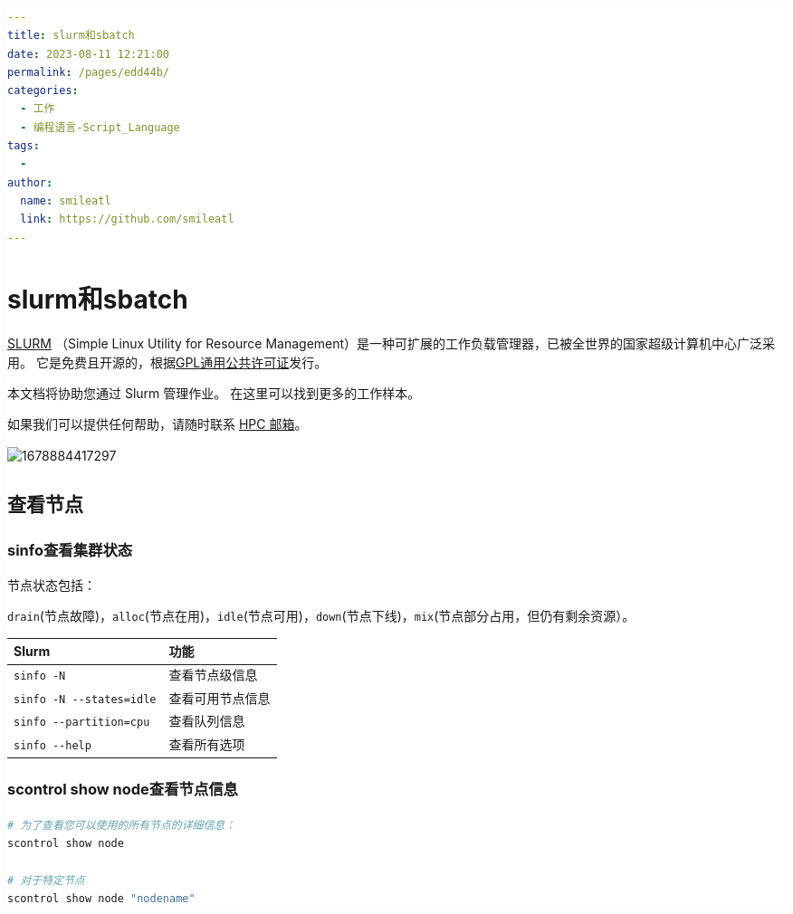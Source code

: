 ```yaml
---
title: slurm和sbatch
date: 2023-08-11 12:21:00
permalink: /pages/edd44b/
categories:
  - 工作
  - 编程语言-Script_Language
tags:
  - 
author: 
  name: smileatl
  link: https://github.com/smileatl
---
```

# slurm和sbatch

[SLURM](http://slurm.schedmd.com/) （Simple Linux Utility for Resource Management）是一种可扩展的工作负载管理器，已被全世界的国家超级计算机中心广泛采用。 它是免费且开源的，根据[GPL通用公共许可证](http://www.gnu.org/licenses/gpl.html)发行。

本文档将协助您通过 Slurm 管理作业。 在这里可以找到更多的工作样本。

如果我们可以提供任何帮助，请随时联系 [HPC 邮箱](mailto:hpc%40sjtu.edu.cn)。

![1678884417297](/assets/1678884417297.png)



## 查看节点

### sinfo查看集群状态

节点状态包括：

`drain`(节点故障)，`alloc`(节点在用)，`idle`(节点可用)，`down`(节点下线)，`mix`(节点部分占用，但仍有剩余资源）。

| Slurm                    | 功能             |
| :----------------------- | :--------------- |
| `sinfo -N`               | 查看节点级信息   |
| `sinfo -N --states=idle` | 查看可用节点信息 |
| `sinfo --partition=cpu`  | 查看队列信息     |
| `sinfo --help`           | 查看所有选项     |

### scontrol show node查看节点信息

```bash
# 为了查看您可以使用的所有节点的详细信息：
scontrol show node

# 对于特定节点
scontrol show node "nodename"
```
